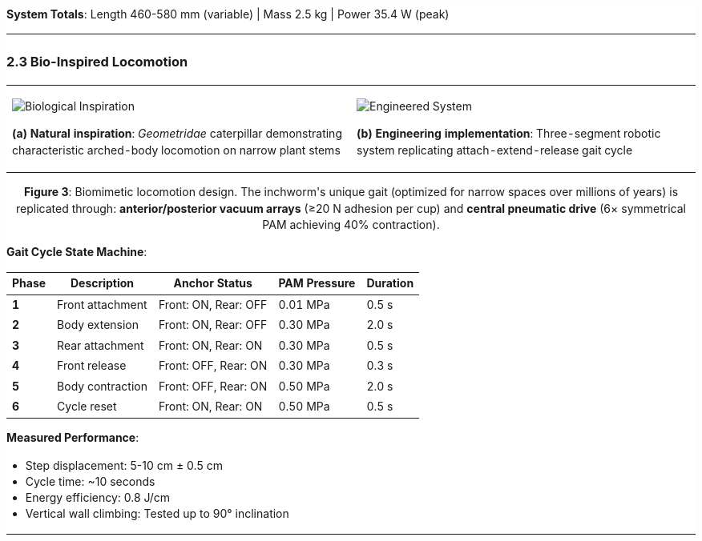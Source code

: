 **System Totals**: Length 460-580 mm (variable) | Mass 2.5 kg | Power 35.4 W (peak)

---

### 2.3 Bio-Inspired Locomotion

<div align="center">

<table>
<tr>
<td width="50%">

![Biological Inspiration](https://github.com/user-attachments/assets/cb64765f-ac2c-44ee-a680-f471d3398d18)

**(a) Natural inspiration**: *Geometridae* caterpillar demonstrating characteristic arched-body locomotion on narrow plant stems

</td>
<td width="50%">

![Engineered System](https://github.com/user-attachments/assets/4aef2ea8-a1ad-4712-bd28-3df4892e8c09)

**(b) Engineering implementation**: Three-segment robotic system replicating attach-extend-release gait cycle

</td>
</tr>
</table>

**Figure 3**: Biomimetic locomotion design. The inchworm's unique gait (optimized for narrow spaces over millions of years) is replicated through: **anterior/posterior vacuum arrays** (≥20 N adhesion per cup) and **central pneumatic drive** (6× symmetrical PAM achieving 40% contraction).

</div>

**Gait Cycle State Machine**:

| Phase | Description | Anchor Status | PAM Pressure | Duration |
|-------|-------------|---------------|--------------|----------|
| **1** | Front attachment | Front: ON, Rear: OFF | 0.01 MPa | 0.5 s |
| **2** | Body extension | Front: ON, Rear: OFF | 0.30 MPa | 2.0 s |
| **3** | Rear attachment | Front: ON, Rear: ON | 0.30 MPa | 0.5 s |
| **4** | Front release | Front: OFF, Rear: ON | 0.30 MPa | 0.3 s |
| **5** | Body contraction | Front: OFF, Rear: ON | 0.50 MPa | 2.0 s |
| **6** | Cycle reset | Front: ON, Rear: ON | 0.50 MPa | 0.5 s |

**Measured Performance**:
- Step displacement: 5-10 cm ± 0.5 cm
- Cycle time: ~10 seconds
- Energy efficiency: 0.8 J/cm
- Vertical wall climbing: Tested up to 90° inclination

---